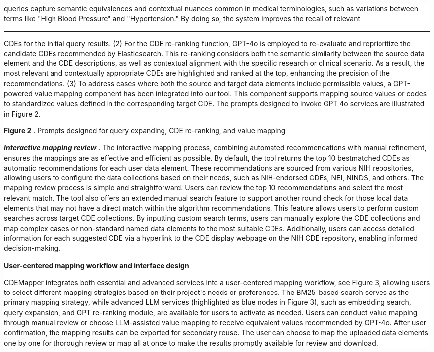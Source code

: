 queries capture semantic equivalences and contextual nuances common in medical terminologies, such as variations
between terms like "High Blood Pressure" and "Hypertension." By doing so, the system improves the recall of relevant


-----

CDEs for the initial query results. (2) For the CDE re-ranking function, GPT-4o is employed to re-evaluate and reprioritize the candidate CDEs recommended by Elasticsearch. This re-ranking considers both the semantic similarity
between the source data element and the CDE descriptions, as well as contextual alignment with the specific research
or clinical scenario. As a result, the most relevant and contextually appropriate CDEs are highlighted and ranked at
the top, enhancing the precision of the recommendations. (3) To address cases where both the source and target data
elements include permissible values, a GPT-powered value mapping component has been integrated into our tool.
This component supports mapping source values or codes to standardized values defined in the corresponding target
CDE. The prompts designed to invoke GPT 4o services are illustrated in Figure 2.

**Figure 2** . Prompts designed for query expanding, CDE re-ranking, and value mapping

***Interactive mapping review*** . The interactive mapping process, combining automated recommendations with manual
refinement, ensures the mappings are as effective and efficient as possible. By default, the tool returns the top 10 bestmatched CDEs as automatic recommendations for each user data element. These recommendations are sourced from
various NIH repositories, allowing users to configure the data collections based on their needs, such as NIH-endorsed
CDEs, NEI, NINDS, and others. The mapping review process is simple and straightforward. Users can review the top
10 recommendations and select the most relevant match. The tool also offers an extended manual search feature to
support another round check for those local data elements that may not have a direct match within the algorithm
recommendations. This feature allows users to perform custom searches across target CDE collections. By inputting
custom search terms, users can manually explore the CDE collections and map complex cases or non-standard named
data elements to the most suitable CDEs. Additionally, users can access detailed information for each suggested CDE
via a hyperlink to the CDE display webpage on the NIH CDE repository, enabling informed decision-making.

**User-centered mapping workflow and interface design**

CDEMapper integrates both essential and advanced services into a user-centered mapping workflow, see Figure 3,
allowing users to select different mapping strategies based on their project's needs or preferences. The BM25-based
search serves as the primary mapping strategy, while advanced LLM services (highlighted as blue nodes in Figure 3),
such as embedding search, query expansion, and GPT re-ranking module, are available for users to activate as needed.
Users can conduct value mapping through manual review or choose LLM-assisted value mapping to receive equivalent
values recommended by GPT-4o. After user confirmation, the mapping results can be exported for secondary reuse.
The user can choose to map the uploaded data elements one by one for thorough review or map all at once to make
the results promptly available for review and download.
